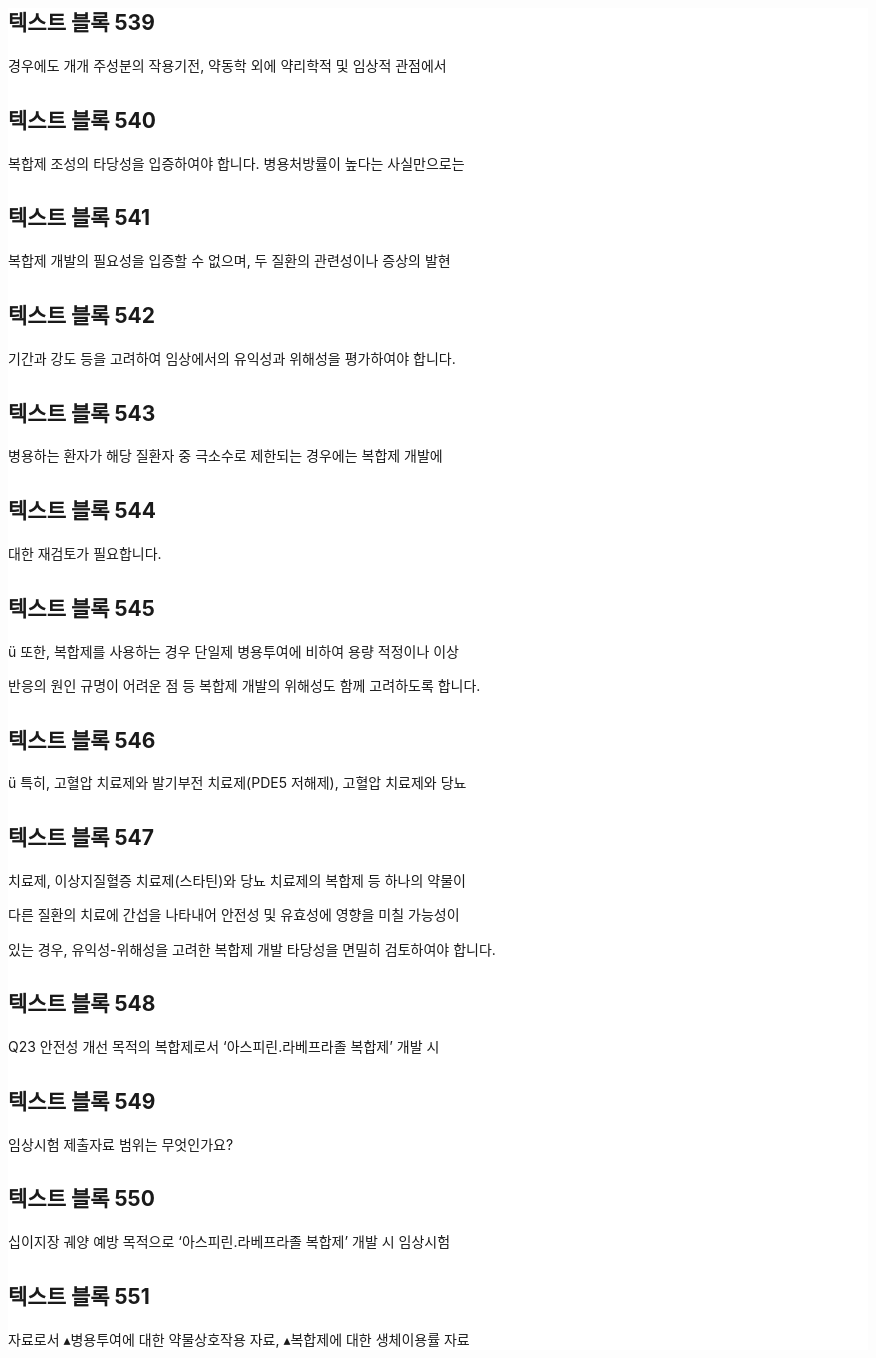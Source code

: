 ## 텍스트 블록 539
경우에도 개개 주성분의 작용기전, 약동학 외에 약리학적 및 임상적 관점에서

## 텍스트 블록 540
복합제 조성의 타당성을 입증하여야 합니다. 병용처방률이 높다는 사실만으로는

## 텍스트 블록 541
복합제 개발의 필요성을 입증할 수 없으며, 두 질환의 관련성이나 증상의 발현

## 텍스트 블록 542
기간과 강도 등을 고려하여 임상에서의 유익성과 위해성을 평가하여야 합니다.

## 텍스트 블록 543
병용하는 환자가 해당 질환자 중 극소수로 제한되는 경우에는 복합제 개발에

## 텍스트 블록 544
대한 재검토가 필요합니다.

## 텍스트 블록 545
ü 또한, 복합제를 사용하는 경우 단일제 병용투여에 비하여 용량 적정이나 이상

반응의 원인 규명이 어려운 점 등 복합제 개발의 위해성도 함께 고려하도록 합니다.

## 텍스트 블록 546
ü 특히, 고혈압 치료제와 발기부전 치료제(PDE5 저해제), 고혈압 치료제와 당뇨

## 텍스트 블록 547
치료제, 이상지질혈증 치료제(스타틴)와 당뇨 치료제의 복합제 등 하나의 약물이

다른 질환의 치료에 간섭을 나타내어 안전성 및 유효성에 영향을 미칠 가능성이

있는 경우, 유익성-위해성을 고려한 복합제 개발 타당성을 면밀히 검토하여야 합니다.

## 텍스트 블록 548
Q23 안전성 개선 목적의 복합제로서 ‘아스피린․라베프라졸 복합제’ 개발 시

## 텍스트 블록 549
임상시험 제출자료 범위는 무엇인가요?

## 텍스트 블록 550
십이지장 궤양 예방 목적으로 ‘아스피린․라베프라졸 복합제’ 개발 시 임상시험

## 텍스트 블록 551
자료로서 ▴병용투여에 대한 약물상호작용 자료, ▴복합제에 대한 생체이용률 자료
